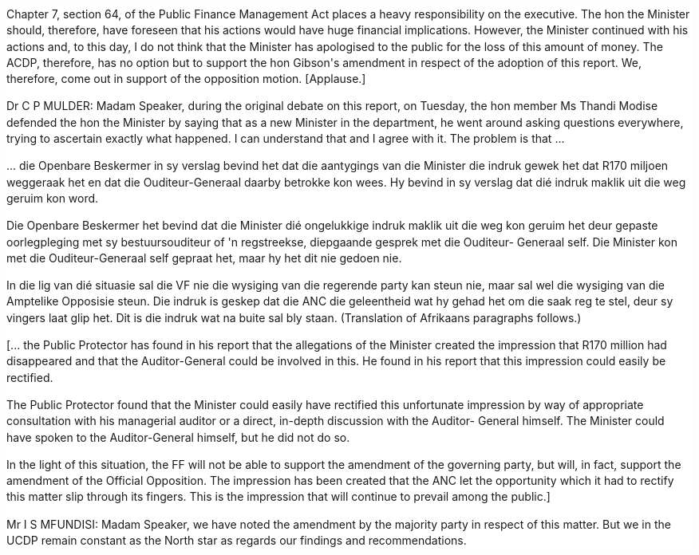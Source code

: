 Chapter 7, section 64, of the Public Finance Management Act places a heavy
responsibility on the executive. The hon the Minister should, therefore,
have foreseen that his actions would have huge financial implications.
However, the Minister continued with his actions and, to this day, I do not
think that the Minister has apologised to the public for the loss of this
amount of money.
The ACDP, therefore, has no option but to support the hon Gibson's
amendment in respect of the adoption of this report. We, therefore, come
out in support of the opposition motion. [Applause.]

Dr C P MULDER: Madam Speaker, during the original debate on this report, on
Tuesday, the hon member Ms Thandi Modise defended the hon the Minister by
saying that as a new Minister in the department, he went around asking
questions everywhere, trying to ascertain exactly what happened. I can
understand that and I agree with it. The problem is that ...

... die Openbare Beskermer in sy verslag bevind het dat die aantygings van
die Minister die indruk gewek het dat R170 miljoen weggeraak het en dat die
Ouditeur-Generaal daarby betrokke kon wees. Hy bevind in sy verslag dat dié
indruk maklik uit die weg geruim kon word.

Die Openbare Beskermer het bevind dat die Minister dié ongelukkige indruk
maklik uit die weg kon geruim het deur gepaste oorlegpleging met sy
bestuursouditeur of 'n regstreekse, diepgaande gesprek met die Ouditeur-
Generaal self. Die Minister kon met die Ouditeur-Generaal self gepraat het,
maar hy het dit nie gedoen nie.

In die lig van dié situasie sal die VF nie die wysiging van die regerende
party kan steun nie, maar sal wel die wysiging van die Amptelike Opposisie
steun. Die indruk is geskep dat die ANC die geleentheid wat hy gehad het om
die saak reg te stel, deur sy vingers laat glip het. Dit is die indruk wat
na buite sal bly staan. (Translation of Afrikaans paragraphs follows.)

[... the Public Protector has found in his report that the allegations of
the Minister created the impression that R170 million had disappeared and
that the Auditor-General could be involved in this. He found in his report
that this impression could easily be rectified.

The Public Protector found that the Minister could easily have rectified
this unfortunate impression by way of appropriate consultation with his
managerial auditor or a direct, in-depth discussion with the Auditor-
General himself. The Minister could have spoken to the Auditor-General
himself, but he did not do so.

In the light of this situation, the FF will not be able to support the
amendment of the governing party, but will, in fact, support the amendment
of the Official Opposition. The impression has been created that the ANC
let the opportunity which it had to rectify this matter slip through its
fingers. This is the impression that will continue to prevail among the
public.]

Mr I S MFUNDISI: Madam Speaker, we have noted the amendment by the majority
party in respect of this matter. But we in the UCDP remain constant as the
North star as regards our findings and recommendations.
